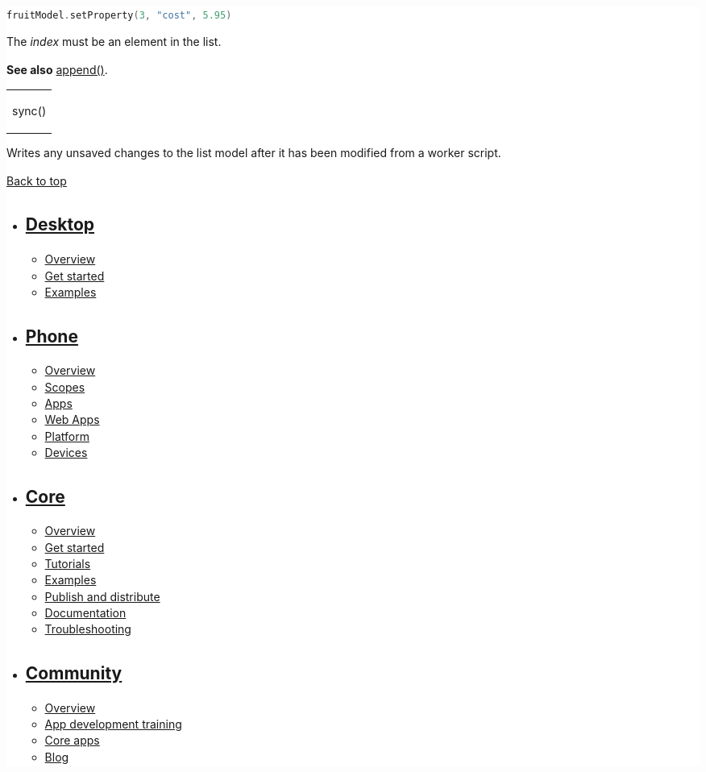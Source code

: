 ``` cpp
fruitModel.setProperty(3, "cost", 5.95)
```

The *index* must be an element in the list.

**See also** [append()](index.html#append-method).

<table>
<colgroup>
<col width="100%" />
</colgroup>
<tbody>
<tr class="odd">
<td><p><span id="sync-method"></span><span class="name">sync</span>()</p></td>
</tr>
</tbody>
</table>

Writes any unsaved changes to the list model after it has been modified from a worker script.

[Back to top](index.html#)

-   [Desktop](https://developer.ubuntu.com/en/desktop/)
    ---------------------------------------------------

    -   [Overview](https://developer.ubuntu.com/en/desktop/)
    -   [Get started](http://snapcraft.io/?utm_source=developer.ubuntu.com&utm_medium=devportal&utm_term=snaps%20snapcraft%20desktop&utm_content=menu&utm_campaign=duc_snappers)
    -   [Examples](https://github.com/ubuntu/snappy-playpen)

-   [Phone](https://developer.ubuntu.com/en/phone/)
    -----------------------------------------------

    -   [Overview](https://developer.ubuntu.com/en/phone/)
    -   [Scopes](https://developer.ubuntu.com/en/phone/scopes/)
    -   [Apps](https://developer.ubuntu.com/en/phone/apps/)
    -   [Web Apps](https://developer.ubuntu.com/en/phone/web/)
    -   [Platform](https://developer.ubuntu.com/en/phone/platform/)
    -   [Devices](https://developer.ubuntu.com/en/phone/devices/)

-   [Core](https://developer.ubuntu.com/core)
    -----------------------------------------

    -   [Overview](https://developer.ubuntu.com/core)
    -   [Get started](https://developer.ubuntu.com/core/get-started)
    -   [Tutorials](https://developer.ubuntu.com/core/tutorials)
    -   [Examples](https://developer.ubuntu.com/core/examples)
    -   [Publish and distribute](https://developer.ubuntu.com/core/publish-and-distribute)
    -   [Documentation](https://developer.ubuntu.com/core/documentation)
    -   [Troubleshooting](https://developer.ubuntu.com/core/troubleshooting)

-   [Community](https://developer.ubuntu.com/en/community/)
    -------------------------------------------------------

    -   [Overview](https://developer.ubuntu.com/en/community/)
    -   [App development training](https://developer.ubuntu.com/en/community/training/)
    -   [Core apps](https://developer.ubuntu.com/en/community/core-apps/)
    -   [Blog](https://developer.ubuntu.com/en/community/blog/)
